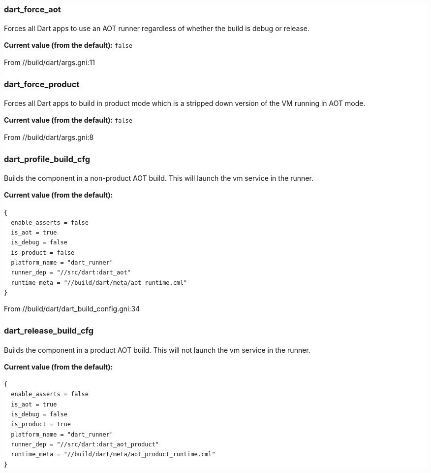 ### dart_force_aot

Forces all Dart apps to use an AOT runner regardless of whether the build is debug or release.

**Current value (from the default):** `false`

From //build/dart/args.gni:11

### dart_force_product

Forces all Dart apps to build in product mode which is a
stripped down version of the VM running in AOT mode.

**Current value (from the default):** `false`

From //build/dart/args.gni:8

### dart_profile_build_cfg

Builds the component in a non-product AOT build. This will
launch the vm service in the runner.

**Current value (from the default):**

```none
{
  enable_asserts = false
  is_aot = true
  is_debug = false
  is_product = false
  platform_name = "dart_runner"
  runner_dep = "//src/dart:dart_aot"
  runtime_meta = "//build/dart/meta/aot_runtime.cml"
}
```

From //build/dart/dart_build_config.gni:34

### dart_release_build_cfg

Builds the component in a product AOT build. This will
not launch the vm service in the runner.

**Current value (from the default):**

```none
{
  enable_asserts = false
  is_aot = true
  is_debug = false
  is_product = true
  platform_name = "dart_runner"
  runner_dep = "//src/dart:dart_aot_product"
  runtime_meta = "//build/dart/meta/aot_product_runtime.cml"
}
```
